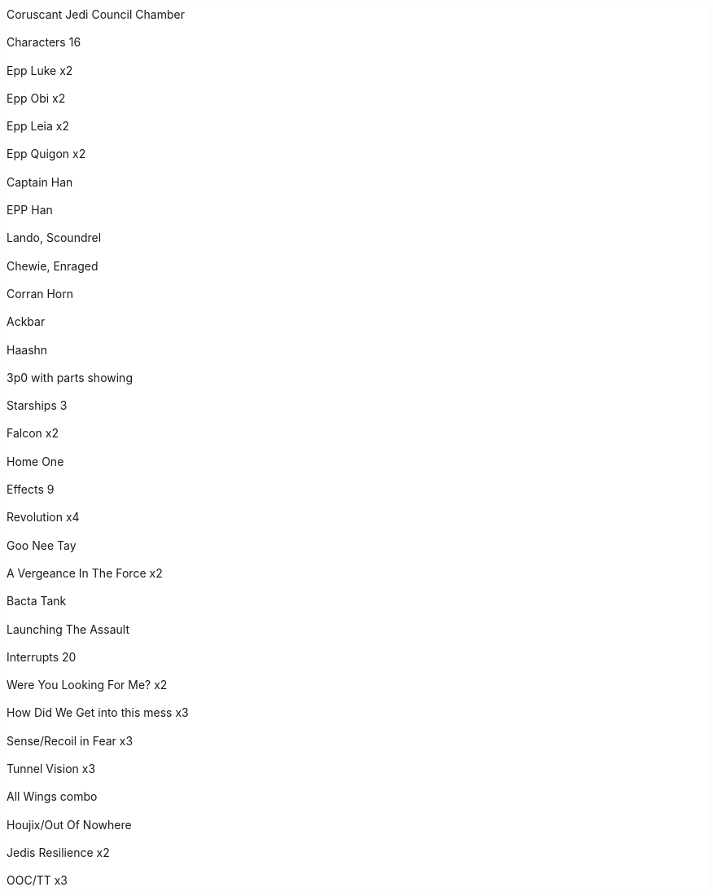 Coruscant Jedi Council Chamber


Characters 16

Epp Luke x2

Epp Obi x2

Epp Leia x2

Epp Quigon x2

Captain Han

EPP Han

Lando, Scoundrel

Chewie, Enraged

Corran Horn

Ackbar

Haashn

3p0 with parts showing


Starships 3

Falcon x2

Home One


Effects 9

Revolution x4

Goo Nee Tay

A Vergeance In The Force x2

Bacta Tank

Launching The Assault


Interrupts 20

Were You Looking For Me? x2

How Did We Get into this mess x3

Sense/Recoil in Fear x3

Tunnel Vision x3

All Wings combo

Houjix/Out Of Nowhere

Jedis Resilience x2

OOC/TT x3
